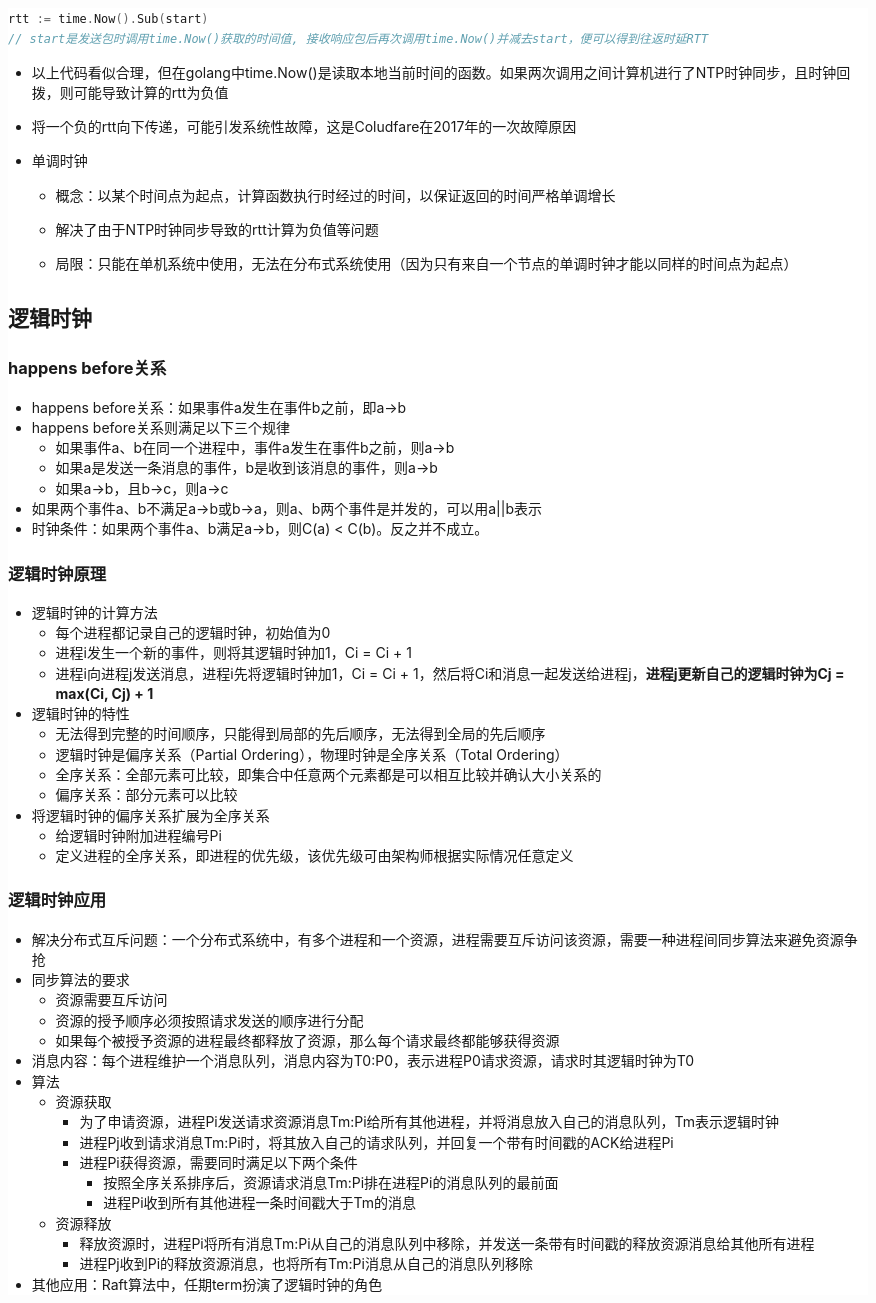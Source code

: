   ```go
  rtt := time.Now().Sub(start)
  // start是发送包时调用time.Now()获取的时间值, 接收响应包后再次调用time.Now()并减去start，便可以得到往返时延RTT
  ```

  - 以上代码看似合理，但在golang中time.Now()是读取本地当前时间的函数。如果两次调用之间计算机进行了NTP时钟同步，且时钟回拨，则可能导致计算的rtt为负值
  - 将一个负的rtt向下传递，可能引发系统性故障，这是Coludfare在2017年的一次故障原因

- 单调时钟

  - 概念：以某个时间点为起点，计算函数执行时经过的时间，以保证返回的时间严格单调增长

  - 解决了由于NTP时钟同步导致的rtt计算为负值等问题
  - 局限：只能在单机系统中使用，无法在分布式系统使用（因为只有来自一个节点的单调时钟才能以同样的时间点为起点）

## 逻辑时钟

### happens before关系

- happens before关系：如果事件a发生在事件b之前，即a->b
- happens before关系则满足以下三个规律
  - 如果事件a、b在同一个进程中，事件a发生在事件b之前，则a->b
  - 如果a是发送一条消息的事件，b是收到该消息的事件，则a->b
  - 如果a->b，且b->c，则a->c
- 如果两个事件a、b不满足a->b或b->a，则a、b两个事件是并发的，可以用a||b表示
- 时钟条件：如果两个事件a、b满足a->b，则C(a) < C(b)。反之并不成立。

### 逻辑时钟原理

- 逻辑时钟的计算方法
  - 每个进程都记录自己的逻辑时钟，初始值为0
  - 进程i发生一个新的事件，则将其逻辑时钟加1，Ci = Ci + 1
  - 进程i向进程j发送消息，进程i先将逻辑时钟加1，Ci = Ci + 1，然后将Ci和消息一起发送给进程j，**进程j更新自己的逻辑时钟为Cj = max(Ci, Cj) + 1**
- 逻辑时钟的特性
  - 无法得到完整的时间顺序，只能得到局部的先后顺序，无法得到全局的先后顺序
  - 逻辑时钟是偏序关系（Partial Ordering），物理时钟是全序关系（Total Ordering）
  - 全序关系：全部元素可比较，即集合中任意两个元素都是可以相互比较并确认大小关系的
  - 偏序关系：部分元素可以比较
- 将逻辑时钟的偏序关系扩展为全序关系
  - 给逻辑时钟附加进程编号Pi
  - 定义进程的全序关系，即进程的优先级，该优先级可由架构师根据实际情况任意定义

### 逻辑时钟应用

- 解决分布式互斥问题：一个分布式系统中，有多个进程和一个资源，进程需要互斥访问该资源，需要一种进程间同步算法来避免资源争抢
- 同步算法的要求
  - 资源需要互斥访问
  - 资源的授予顺序必须按照请求发送的顺序进行分配
  - 如果每个被授予资源的进程最终都释放了资源，那么每个请求最终都能够获得资源
- 消息内容：每个进程维护一个消息队列，消息内容为T0:P0，表示进程P0请求资源，请求时其逻辑时钟为T0
- 算法
  - 资源获取
    - 为了申请资源，进程Pi发送请求资源消息Tm:Pi给所有其他进程，并将消息放入自己的消息队列，Tm表示逻辑时钟
    - 进程Pj收到请求消息Tm:Pi时，将其放入自己的请求队列，并回复一个带有时间戳的ACK给进程Pi
    - 进程Pi获得资源，需要同时满足以下两个条件
      - 按照全序关系排序后，资源请求消息Tm:Pi排在进程Pi的消息队列的最前面
      - 进程Pi收到所有其他进程一条时间戳大于Tm的消息
  - 资源释放
    - 释放资源时，进程Pi将所有消息Tm:Pi从自己的消息队列中移除，并发送一条带有时间戳的释放资源消息给其他所有进程
    - 进程Pj收到Pi的释放资源消息，也将所有Tm:Pi消息从自己的消息队列移除
- 其他应用：Raft算法中，任期term扮演了逻辑时钟的角色
